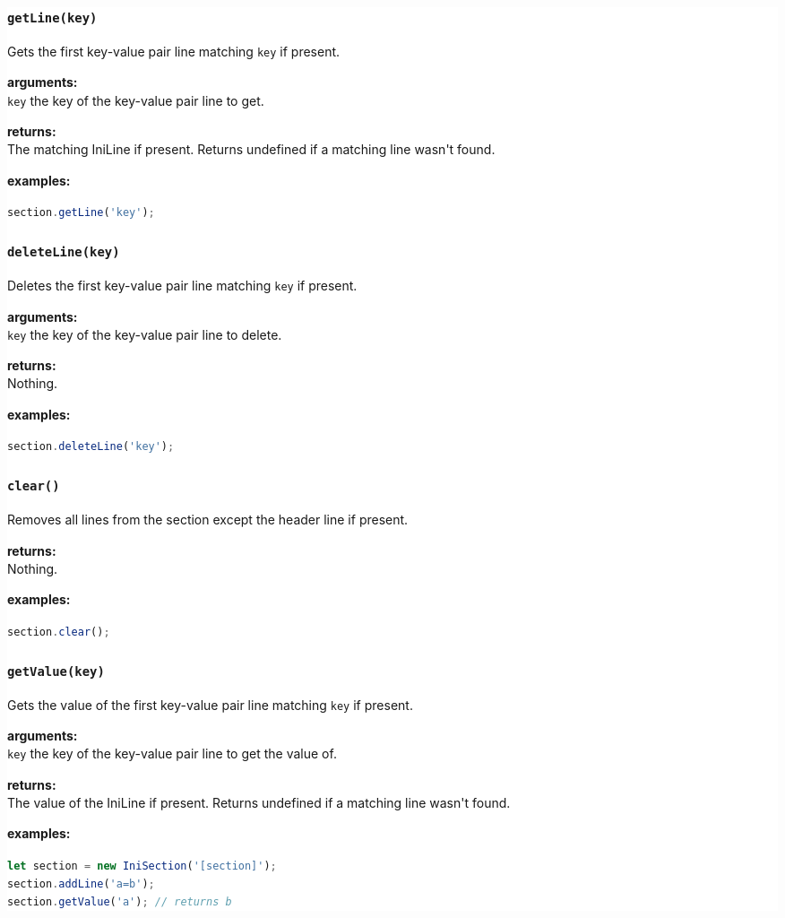 ### `getLine(key)`

Gets the first key-value pair line matching `key` if present.

**arguments:**  
`key` the key of the key-value pair line to get.

**returns:**  
The matching IniLine if present.  Returns undefined if a matching line wasn't found.

**examples:**  
```javascript
section.getLine('key');
```

### `deleteLine(key)`

Deletes the first key-value pair line matching `key` if present.

**arguments:**  
`key` the key of the key-value pair line to delete.

**returns:**  
Nothing.

**examples:**  
```javascript
section.deleteLine('key');
```

### `clear()`

Removes all lines from the section except the header line if present.

**returns:**  
Nothing.

**examples:**  
```javascript
section.clear();
```

### `getValue(key)`

Gets the value of the first key-value pair line matching `key` if present.

**arguments:**  
`key` the key of the key-value pair line to get the value of.

**returns:**  
The value of the IniLine if present.  Returns undefined if a matching line wasn't found.


**examples:**  
```javascript
let section = new IniSection('[section]');
section.addLine('a=b');
section.getValue('a'); // returns b
```
